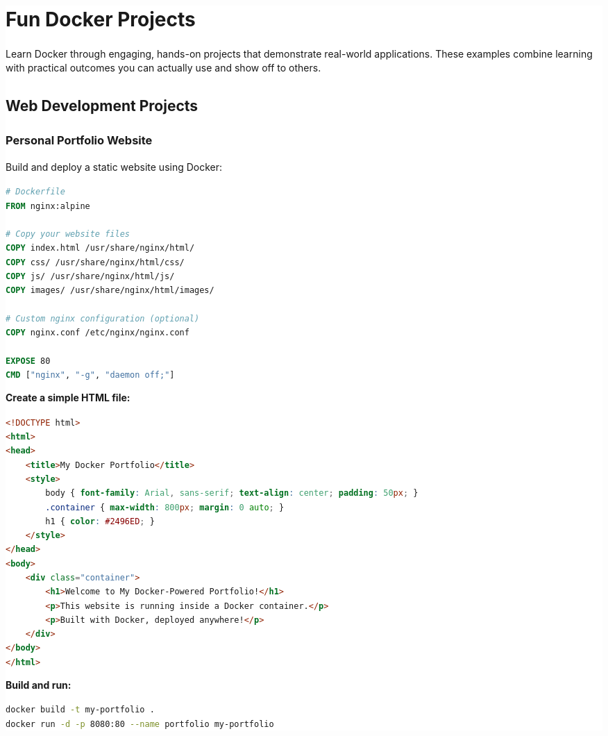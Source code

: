 # Fun Docker Projects

Learn Docker through engaging, hands-on projects that demonstrate real-world applications. These examples combine learning with practical outcomes you can actually use and show off to others.

## Web Development Projects

### Personal Portfolio Website

Build and deploy a static website using Docker:

```dockerfile
# Dockerfile
FROM nginx:alpine

# Copy your website files
COPY index.html /usr/share/nginx/html/
COPY css/ /usr/share/nginx/html/css/
COPY js/ /usr/share/nginx/html/js/
COPY images/ /usr/share/nginx/html/images/

# Custom nginx configuration (optional)
COPY nginx.conf /etc/nginx/nginx.conf

EXPOSE 80
CMD ["nginx", "-g", "daemon off;"]
```

**Create a simple HTML file:**
```html
<!DOCTYPE html>
<html>
<head>
    <title>My Docker Portfolio</title>
    <style>
        body { font-family: Arial, sans-serif; text-align: center; padding: 50px; }
        .container { max-width: 800px; margin: 0 auto; }
        h1 { color: #2496ED; }
    </style>
</head>
<body>
    <div class="container">
        <h1>Welcome to My Docker-Powered Portfolio!</h1>
        <p>This website is running inside a Docker container.</p>
        <p>Built with Docker, deployed anywhere!</p>
    </div>
</body>
</html>
```

**Build and run:**
```bash
docker build -t my-portfolio .
docker run -d -p 8080:80 --name portfolio my-portfolio
```

